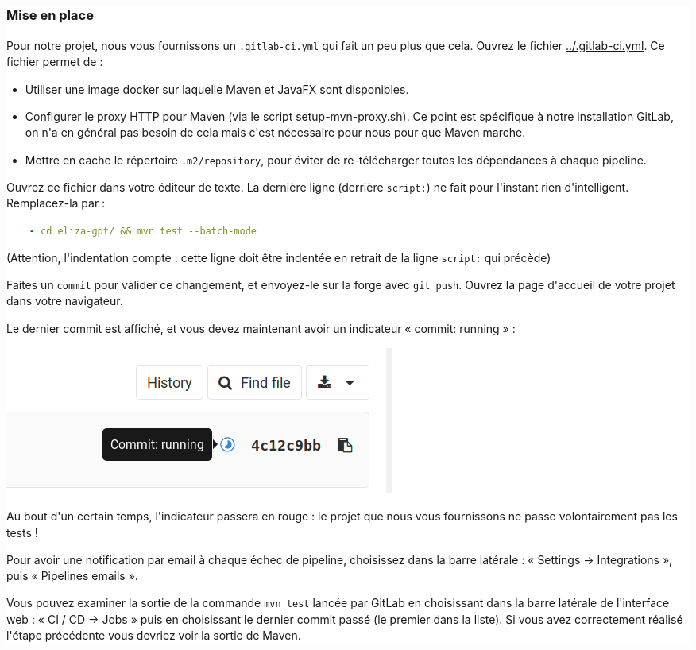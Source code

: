 ### Mise en place

Pour notre projet, nous vous fournissons un `.gitlab-ci.yml` qui fait
un peu plus que cela. Ouvrez le fichier
[../.gitlab-ci.yml](../.gitlab-ci.yml). Ce fichier permet de :

- Utiliser une image docker sur laquelle Maven et JavaFX sont
  disponibles.

- Configurer le proxy HTTP pour Maven (via le script setup-mvn-proxy.sh). Ce
  point est spécifique à notre installation GitLab, on n'a en général pas besoin
  de cela mais c'est nécessaire pour nous pour que Maven marche.
  
- Mettre en cache le répertoire `.m2/repository`, pour éviter de
  re-télécharger toutes les dépendances à chaque pipeline.
  
Ouvrez ce fichier dans votre éditeur de texte. La dernière ligne
(derrière `script:`) ne fait pour l'instant rien d'intelligent.
Remplacez-la par :

```yaml
    - cd eliza-gpt/ && mvn test --batch-mode
```

(Attention, l'indentation compte : cette ligne doit être indentée en
retrait de la ligne `script:` qui précède)

Faites un `commit` pour valider ce changement, et envoyez-le sur la
forge avec `git push`. Ouvrez la page d'accueil de votre projet dans
votre navigateur.

Le dernier commit est affiché, et vous devez maintenant avoir un
indicateur « commit: running » :

![commit: running](img/commit-running.png)

Au bout d'un certain temps, l'indicateur passera en rouge : le projet
que nous vous fournissons ne passe volontairement pas les tests !

Pour avoir une notification par email à chaque échec de pipeline,
choisissez dans la barre latérale : « Settings → Integrations », puis
« Pipelines emails ».

Vous pouvez examiner la sortie de la commande `mvn test` lancée par
GitLab en choisissant dans la barre latérale de l'interface web : « CI / CD → Jobs » puis
en choisissant le dernier commit passé (le premier dans la liste). Si
vous avez correctement réalisé l'étape précédente vous devriez voir la
sortie de Maven.
